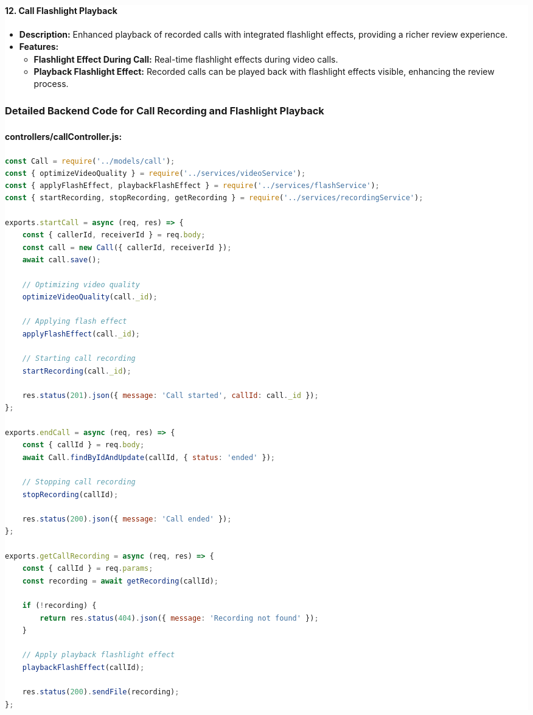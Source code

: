 #### 12. **Call Flashlight Playback**
   - **Description:** Enhanced playback of recorded calls with integrated flashlight effects, providing a richer review experience.
   - **Features:**
     - **Flashlight Effect During Call:** Real-time flashlight effects during video calls.
     - **Playback Flashlight Effect:** Recorded calls can be played back with flashlight effects visible, enhancing the review process.

### Detailed Backend Code for Call Recording and Flashlight Playback

#### **controllers/callController.js:**
```javascript
const Call = require('../models/call');
const { optimizeVideoQuality } = require('../services/videoService');
const { applyFlashEffect, playbackFlashEffect } = require('../services/flashService');
const { startRecording, stopRecording, getRecording } = require('../services/recordingService');

exports.startCall = async (req, res) => {
    const { callerId, receiverId } = req.body;
    const call = new Call({ callerId, receiverId });
    await call.save();
    
    // Optimizing video quality
    optimizeVideoQuality(call._id);

    // Applying flash effect
    applyFlashEffect(call._id);

    // Starting call recording
    startRecording(call._id);
    
    res.status(201).json({ message: 'Call started', callId: call._id });
};

exports.endCall = async (req, res) => {
    const { callId } = req.body;
    await Call.findByIdAndUpdate(callId, { status: 'ended' });
    
    // Stopping call recording
    stopRecording(callId);

    res.status(200).json({ message: 'Call ended' });
};

exports.getCallRecording = async (req, res) => {
    const { callId } = req.params;
    const recording = await getRecording(callId);
    
    if (!recording) {
        return res.status(404).json({ message: 'Recording not found' });
    }

    // Apply playback flashlight effect
    playbackFlashEffect(callId);

    res.status(200).sendFile(recording);
};
```
